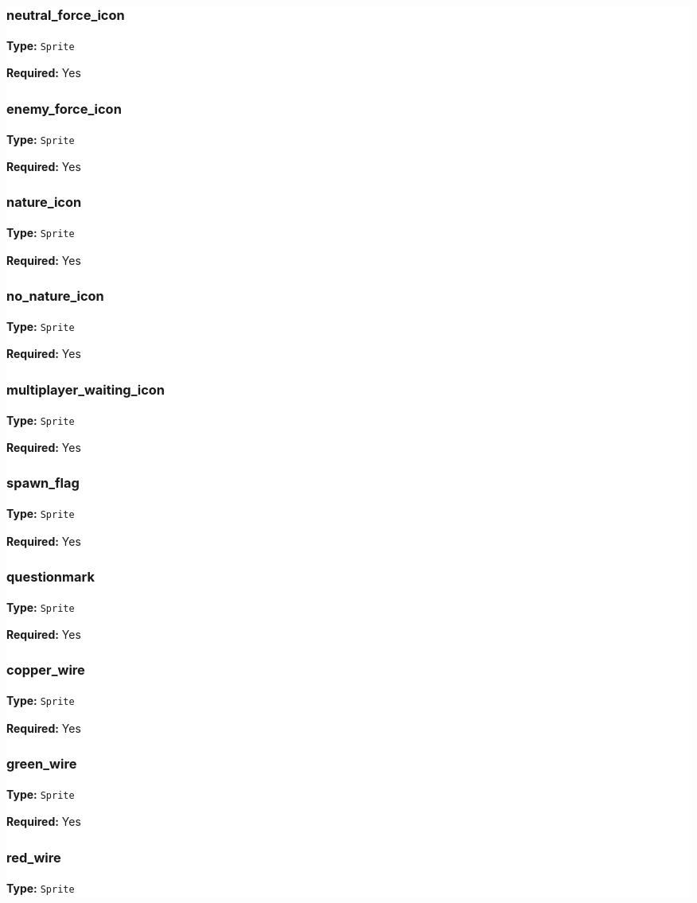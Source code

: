 ### neutral_force_icon

**Type:** `Sprite`

**Required:** Yes

### enemy_force_icon

**Type:** `Sprite`

**Required:** Yes

### nature_icon

**Type:** `Sprite`

**Required:** Yes

### no_nature_icon

**Type:** `Sprite`

**Required:** Yes

### multiplayer_waiting_icon

**Type:** `Sprite`

**Required:** Yes

### spawn_flag

**Type:** `Sprite`

**Required:** Yes

### questionmark

**Type:** `Sprite`

**Required:** Yes

### copper_wire

**Type:** `Sprite`

**Required:** Yes

### green_wire

**Type:** `Sprite`

**Required:** Yes

### red_wire

**Type:** `Sprite`
